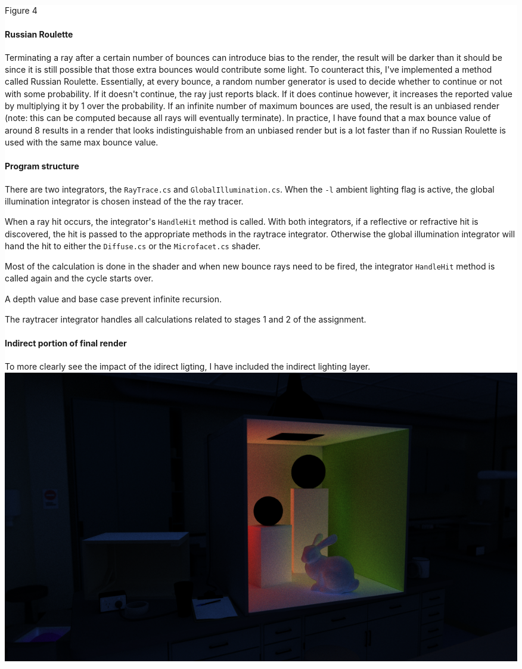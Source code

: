Figure 4
</i></div>

#### Russian Roulette
Terminating a ray after a certain number of bounces can introduce bias to the render, the result will be darker than it should be since it is still possible that those extra bounces would contribute some light. To counteract this, I've implemented a method called Russian Roulette. Essentially, at every bounce, a random number generator is used to decide whether to continue or not with some probability. If it doesn't continue, the ray just reports black. If it does continue however, it increases the reported value by multiplying it by 1 over the probability. If an infinite number of maximum bounces are used, the result is an unbiased render (note: this can be computed because all rays will eventually terminate). In practice, I have found that a max bounce value of around 8 results in a render that looks indistinguishable from an unbiased render but is a lot faster than if no Russian Roulette is used with the same max bounce value.

#### Program structure
There are two integrators, the `RayTrace.cs` and `GlobalIllumination.cs`. When the `-l` ambient lighting flag is active, the global illumination integrator is chosen instead of the the ray tracer.

When a ray hit occurs, the integrator's `HandleHit` method is called. With both integrators, if a reflective or refractive hit is discovered, the hit is passed to the appropriate methods in the raytrace integrator. Otherwise the global illumination integrator will hand the hit to either the `Diffuse.cs` or the `Microfacet.cs` shader.

Most of the calculation is done in the shader and when new bounce rays need to be fired, the integrator `HandleHit` method is called again and the cycle starts over.

A depth value and base case prevent infinite recursion.

The raytracer integrator handles all calculations related to stages 1 and 2 of the assignment.

#### Indirect portion of final render
To more clearly see the impact of the idirect ligting, I have included the indirect lighting layer. 
![My final render](images/lab_6_indirect.png)
